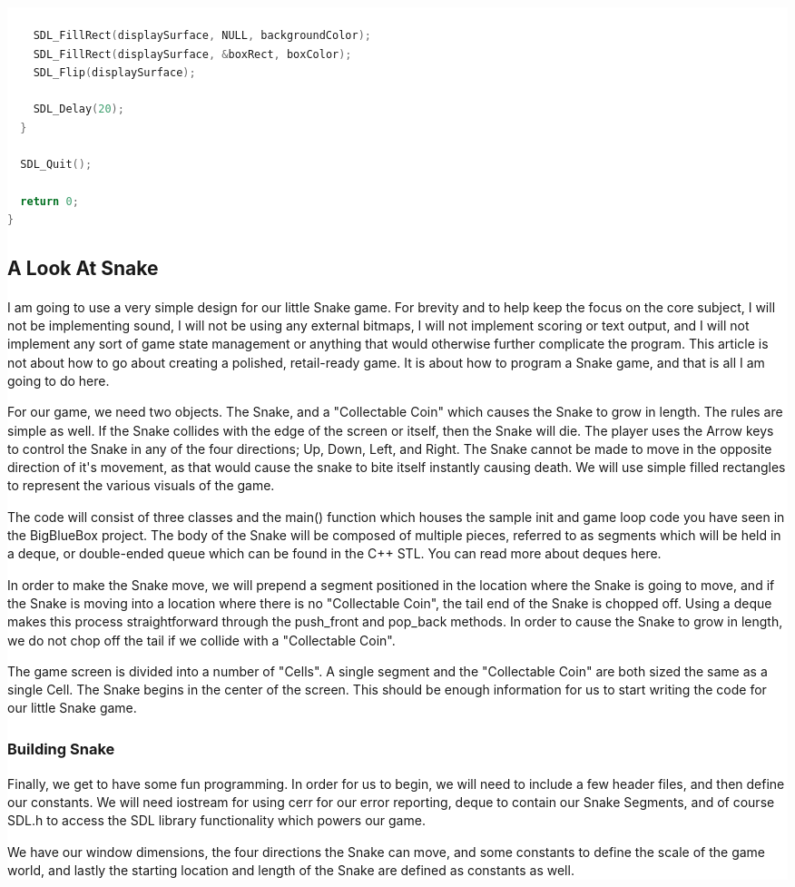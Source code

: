 ```c++

    SDL_FillRect(displaySurface, NULL, backgroundColor);
    SDL_FillRect(displaySurface, &boxRect, boxColor);
    SDL_Flip(displaySurface);

    SDL_Delay(20);
  }

  SDL_Quit();

  return 0;
}
```

## A Look At Snake

I am going to use a very simple design for our little Snake game. For brevity and to help keep the focus on the core subject, I will not be implementing sound, I will not be using any external bitmaps, I will not implement scoring or text output, and I will not implement any sort of game state management or anything that would otherwise further complicate the program. This article is not about how to go about creating a polished, retail-ready game. It is about how to program a Snake game, and that is all I am going to do here.

For our game, we need two objects. The Snake, and a "Collectable Coin" which causes the Snake to grow in length. The rules are simple as well. If the Snake collides with the edge of the screen or itself, then the Snake will die. The player uses the Arrow keys to control the Snake in any of the four directions; Up, Down, Left, and Right. The Snake cannot be made to move in the opposite direction of it's movement, as that would cause the snake to bite itself instantly causing death. We will use simple filled rectangles to represent the various visuals of the game.

The code will consist of three classes and the main() function which houses the sample init and game loop code you have seen in the BigBlueBox project. The body of the Snake will be composed of multiple pieces, referred to as segments which will be held in a deque, or double-ended queue which can be found in the C++ STL. You can read more about deques here.

In order to make the Snake move, we will prepend a segment positioned in the location where the Snake is going to move, and if the Snake is moving into a location where there is no "Collectable Coin", the tail end of the Snake is chopped off. Using a deque makes this process straightforward through the push_front and pop_back methods. In order to cause the Snake to grow in length, we do not chop off the tail if we collide with a "Collectable Coin".

The game screen is divided into a number of "Cells". A single segment and the "Collectable Coin" are both sized the same as a single Cell. The Snake begins in the center of the screen. This should be enough information for us to start writing the code for our little Snake game.

### Building Snake

Finally, we get to have some fun programming. In order for us to begin, we will need to include a few header files, and then define our constants. We will need iostream for using cerr for our error reporting, deque to contain our Snake Segments, and of course SDL.h to access the SDL library functionality which powers our game.

We have our window dimensions, the four directions the Snake can move, and some constants to define the scale of the game world, and lastly the starting location and length of the Snake are defined as constants as well.
